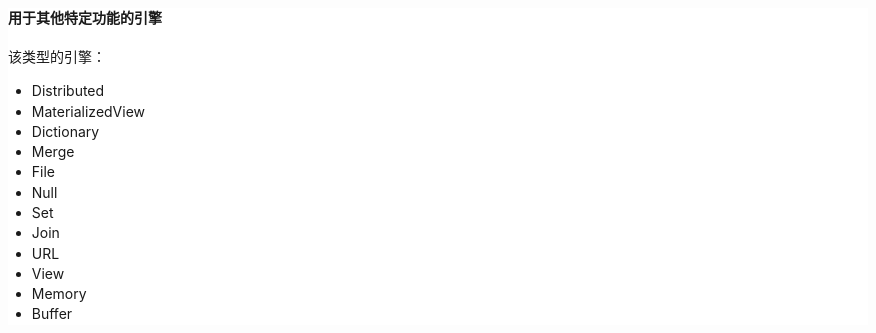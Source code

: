 #### 用于其他特定功能的引擎 
该类型的引擎：
- Distributed
- MaterializedView
- Dictionary
- Merge
- File
- Null
- Set
- Join
- URL
- View
- Memory
- Buffer